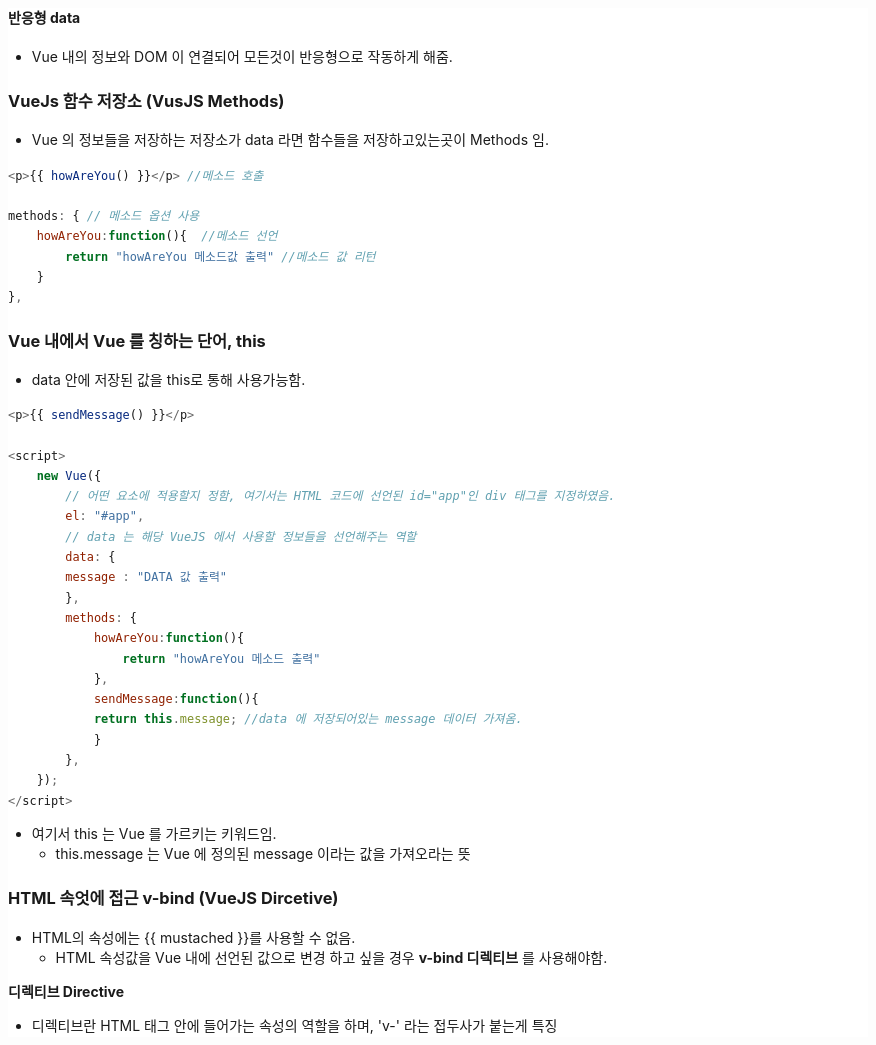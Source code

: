 #### 반응형 data
- Vue 내의 정보와 DOM 이 연결되어 모든것이 반응형으로 작동하게 해줌.



### VueJs 함수 저장소 (VusJS Methods)
- Vue 의 정보들을 저장하는 저장소가 data 라면 함수들을 저장하고있는곳이 Methods 임.

```js
<p>{{ howAreYou() }}</p> //메소드 호출

methods: { // 메소드 옵션 사용
    howAreYou:function(){  //메소드 선언
        return "howAreYou 메소드값 출력" //메소드 값 리턴
    }
},
```

### Vue 내에서 Vue 를 칭하는 단어, this
- data 안에 저장된 값을 this로 통해 사용가능함.

```js
<p>{{ sendMessage() }}</p>

<script>
    new Vue({
        // 어떤 요소에 적용할지 정함, 여기서는 HTML 코드에 선언된 id="app"인 div 태그를 지정하였음.
        el: "#app",
        // data 는 해당 VueJS 에서 사용할 정보들을 선언해주는 역할
        data: {
        message : "DATA 값 출력" 
        },
        methods: {
            howAreYou:function(){
                return "howAreYou 메소드 출력"
            },
            sendMessage:function(){
            return this.message; //data 에 저장되어있는 message 데이터 가져옴.
            }
        },
    });
</script>
```
- 여기서 this 는 Vue 를 가르키는 키워드임.
  - this.message 는 Vue 에 정의된 message 이라는 값을 가져오라는 뜻


### HTML 속엇에 접근 v-bind (VueJS Dircetive)
- HTML의 속성에는 {{ mustached }}를 사용할 수 없음.
  - HTML 속성값을 Vue 내에 선언된 값으로 변경 하고 싶을 경우 **v-bind 디렉티브** 를 사용해야함.

**디렉티브 Directive**
- 디렉티브란 HTML 태그 안에 들어가는 속성의 역할을 하며, 'v-' 라는 접두사가 붙는게 특징
  